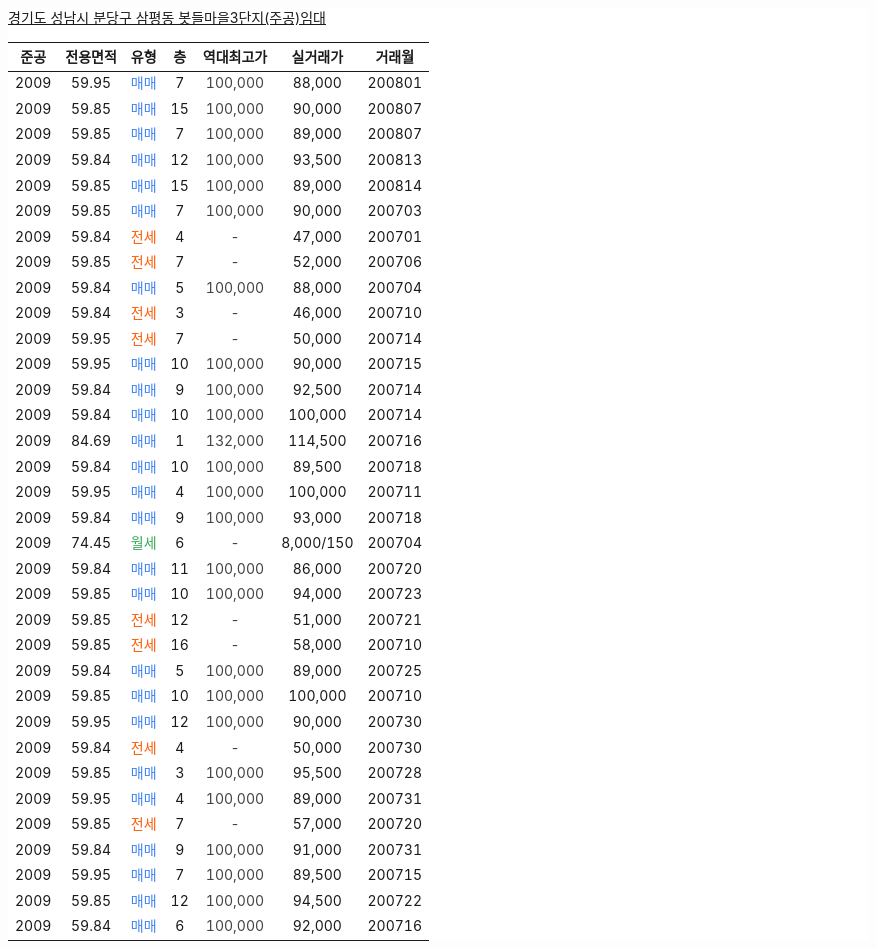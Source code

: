 [경기도 성남시 분당구 삼평동 봇들마을3단지(주공)임대](https://search.naver.com/search.naver?query=%EA%B2%BD%EA%B8%B0%EB%8F%84+%EC%84%B1%EB%82%A8%EC%8B%9C+%EB%B6%84%EB%8B%B9%EA%B5%AC+%EC%82%BC%ED%8F%89%EB%8F%99+%EB%B4%87%EB%93%A4%EB%A7%88%EC%9D%843%EB%8B%A8%EC%A7%80%28%EC%A3%BC%EA%B3%B5%29%EC%9E%84%EB%8C%80)

|준공|전용면적|유형|층|역대최고가|실거래가|거래월|
|:---:|:---:|:---:|:---:|:---:|:---:|:---:|
|2009|59.95|<span style="color:#4285f3">매매</span>|7|<span style="color:#444444">100,000</span>|88,000|200801|
|2009|59.85|<span style="color:#4285f3">매매</span>|15|<span style="color:#444444">100,000</span>|90,000|200807|
|2009|59.85|<span style="color:#4285f3">매매</span>|7|<span style="color:#444444">100,000</span>|89,000|200807|
|2009|59.84|<span style="color:#4285f3">매매</span>|12|<span style="color:#444444">100,000</span>|93,500|200813|
|2009|59.85|<span style="color:#4285f3">매매</span>|15|<span style="color:#444444">100,000</span>|89,000|200814|
|2009|59.85|<span style="color:#4285f3">매매</span>|7|<span style="color:#444444">100,000</span>|90,000|200703|
|2009|59.84|<span style="color:#ff5a00">전세</span>|4|<span style="color:#444444">-</span>|47,000|200701|
|2009|59.85|<span style="color:#ff5a00">전세</span>|7|<span style="color:#444444">-</span>|52,000|200706|
|2009|59.84|<span style="color:#4285f3">매매</span>|5|<span style="color:#444444">100,000</span>|88,000|200704|
|2009|59.84|<span style="color:#ff5a00">전세</span>|3|<span style="color:#444444">-</span>|46,000|200710|
|2009|59.95|<span style="color:#ff5a00">전세</span>|7|<span style="color:#444444">-</span>|50,000|200714|
|2009|59.95|<span style="color:#4285f3">매매</span>|10|<span style="color:#444444">100,000</span>|90,000|200715|
|2009|59.84|<span style="color:#4285f3">매매</span>|9|<span style="color:#444444">100,000</span>|92,500|200714|
|2009|59.84|<span style="color:#4285f3">매매</span>|10|<span style="color:#444444">100,000</span>|100,000|200714|
|2009|84.69|<span style="color:#4285f3">매매</span>|1|<span style="color:#444444">132,000</span>|114,500|200716|
|2009|59.84|<span style="color:#4285f3">매매</span>|10|<span style="color:#444444">100,000</span>|89,500|200718|
|2009|59.95|<span style="color:#4285f3">매매</span>|4|<span style="color:#444444">100,000</span>|100,000|200711|
|2009|59.84|<span style="color:#4285f3">매매</span>|9|<span style="color:#444444">100,000</span>|93,000|200718|
|2009|74.45|<span style="color:#34a853">월세</span>|6|<span style="color:#444444">-</span>|8,000/150|200704|
|2009|59.84|<span style="color:#4285f3">매매</span>|11|<span style="color:#444444">100,000</span>|86,000|200720|
|2009|59.85|<span style="color:#4285f3">매매</span>|10|<span style="color:#444444">100,000</span>|94,000|200723|
|2009|59.85|<span style="color:#ff5a00">전세</span>|12|<span style="color:#444444">-</span>|51,000|200721|
|2009|59.85|<span style="color:#ff5a00">전세</span>|16|<span style="color:#444444">-</span>|58,000|200710|
|2009|59.84|<span style="color:#4285f3">매매</span>|5|<span style="color:#444444">100,000</span>|89,000|200725|
|2009|59.85|<span style="color:#4285f3">매매</span>|10|<span style="color:#444444">100,000</span>|100,000|200710|
|2009|59.95|<span style="color:#4285f3">매매</span>|12|<span style="color:#444444">100,000</span>|90,000|200730|
|2009|59.84|<span style="color:#ff5a00">전세</span>|4|<span style="color:#444444">-</span>|50,000|200730|
|2009|59.85|<span style="color:#4285f3">매매</span>|3|<span style="color:#444444">100,000</span>|95,500|200728|
|2009|59.95|<span style="color:#4285f3">매매</span>|4|<span style="color:#444444">100,000</span>|89,000|200731|
|2009|59.85|<span style="color:#ff5a00">전세</span>|7|<span style="color:#444444">-</span>|57,000|200720|
|2009|59.84|<span style="color:#4285f3">매매</span>|9|<span style="color:#444444">100,000</span>|91,000|200731|
|2009|59.95|<span style="color:#4285f3">매매</span>|7|<span style="color:#444444">100,000</span>|89,500|200715|
|2009|59.85|<span style="color:#4285f3">매매</span>|12|<span style="color:#444444">100,000</span>|94,500|200722|
|2009|59.84|<span style="color:#4285f3">매매</span>|6|<span style="color:#444444">100,000</span>|92,000|200716|
